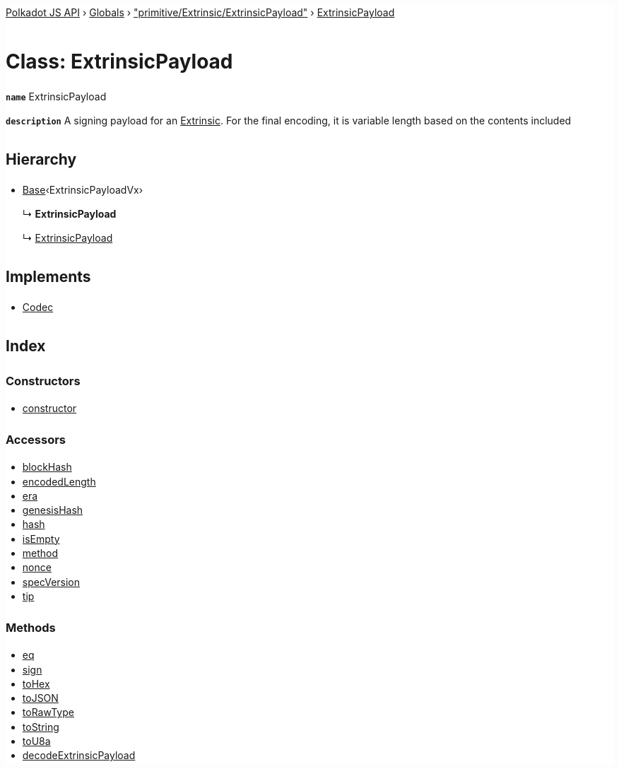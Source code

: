[Polkadot JS API](../README.md) › [Globals](../globals.md) › ["primitive/Extrinsic/ExtrinsicPayload"](../modules/_primitive_extrinsic_extrinsicpayload_.md) › [ExtrinsicPayload](_primitive_extrinsic_extrinsicpayload_.extrinsicpayload.md)

# Class: ExtrinsicPayload

**`name`** ExtrinsicPayload

**`description`** 
A signing payload for an [Extrinsic](../interfaces/_interfaces_runtime_types_.extrinsic.md). For the final encoding, it is variable length based
on the contents included

## Hierarchy

* [Base](_codec_base_.base.md)‹ExtrinsicPayloadVx›

  ↳ **ExtrinsicPayload**

  ↳ [ExtrinsicPayload](../interfaces/_interfaces_runtime_types_.extrinsicpayload.md)

## Implements

* [Codec](../interfaces/_types_.codec.md)

## Index

### Constructors

* [constructor](_primitive_extrinsic_extrinsicpayload_.extrinsicpayload.md#constructor)

### Accessors

* [blockHash](_primitive_extrinsic_extrinsicpayload_.extrinsicpayload.md#blockhash)
* [encodedLength](_primitive_extrinsic_extrinsicpayload_.extrinsicpayload.md#encodedlength)
* [era](_primitive_extrinsic_extrinsicpayload_.extrinsicpayload.md#era)
* [genesisHash](_primitive_extrinsic_extrinsicpayload_.extrinsicpayload.md#genesishash)
* [hash](_primitive_extrinsic_extrinsicpayload_.extrinsicpayload.md#hash)
* [isEmpty](_primitive_extrinsic_extrinsicpayload_.extrinsicpayload.md#isempty)
* [method](_primitive_extrinsic_extrinsicpayload_.extrinsicpayload.md#method)
* [nonce](_primitive_extrinsic_extrinsicpayload_.extrinsicpayload.md#nonce)
* [specVersion](_primitive_extrinsic_extrinsicpayload_.extrinsicpayload.md#specversion)
* [tip](_primitive_extrinsic_extrinsicpayload_.extrinsicpayload.md#tip)

### Methods

* [eq](_primitive_extrinsic_extrinsicpayload_.extrinsicpayload.md#eq)
* [sign](_primitive_extrinsic_extrinsicpayload_.extrinsicpayload.md#sign)
* [toHex](_primitive_extrinsic_extrinsicpayload_.extrinsicpayload.md#tohex)
* [toJSON](_primitive_extrinsic_extrinsicpayload_.extrinsicpayload.md#tojson)
* [toRawType](_primitive_extrinsic_extrinsicpayload_.extrinsicpayload.md#torawtype)
* [toString](_primitive_extrinsic_extrinsicpayload_.extrinsicpayload.md#tostring)
* [toU8a](_primitive_extrinsic_extrinsicpayload_.extrinsicpayload.md#tou8a)
* [decodeExtrinsicPayload](_primitive_extrinsic_extrinsicpayload_.extrinsicpayload.md#static-decodeextrinsicpayload)
